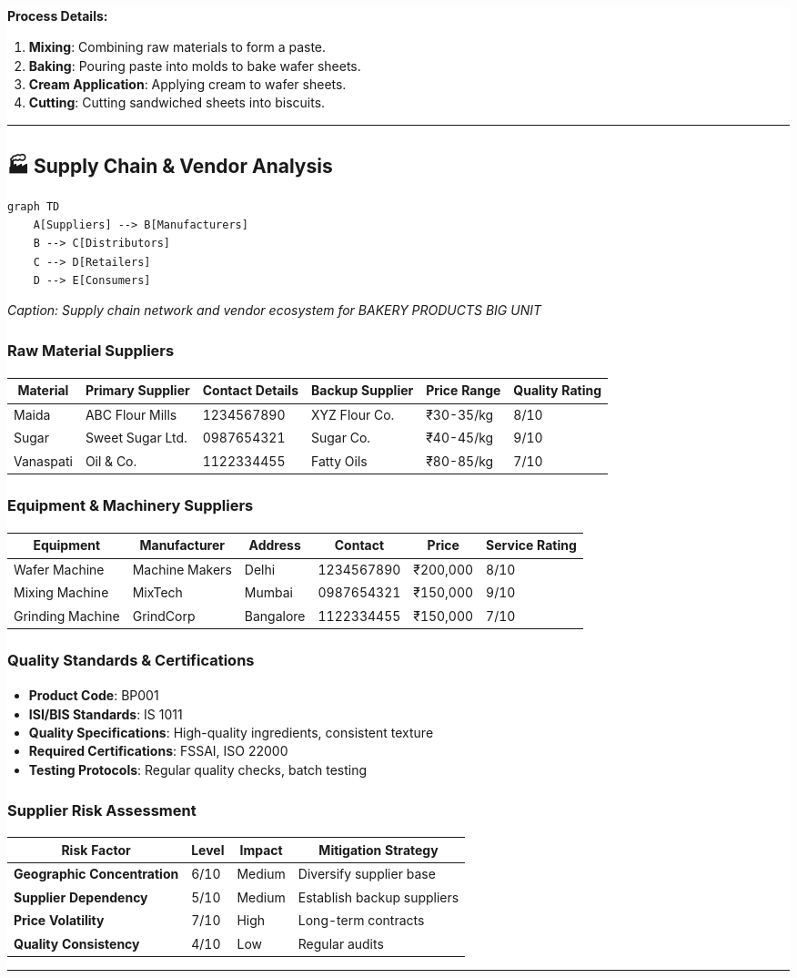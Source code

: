 **Process Details:**
1. **Mixing**: Combining raw materials to form a paste.
2. **Baking**: Pouring paste into molds to bake wafer sheets.
3. **Cream Application**: Applying cream to wafer sheets.
4. **Cutting**: Cutting sandwiched sheets into biscuits.

---

## 🏭 Supply Chain & Vendor Analysis

```mermaid
graph TD
    A[Suppliers] --> B[Manufacturers]
    B --> C[Distributors]
    C --> D[Retailers]
    D --> E[Consumers]
```
*Caption: Supply chain network and vendor ecosystem for BAKERY PRODUCTS BIG UNIT*

### Raw Material Suppliers
| Material | Primary Supplier | Contact Details | Backup Supplier | Price Range | Quality Rating |
|----------|------------------|-----------------|-----------------|-------------|----------------|
| Maida | ABC Flour Mills | 1234567890 | XYZ Flour Co. | ₹30-35/kg | 8/10 |
| Sugar | Sweet Sugar Ltd. | 0987654321 | Sugar Co. | ₹40-45/kg | 9/10 |
| Vanaspati | Oil & Co. | 1122334455 | Fatty Oils | ₹80-85/kg | 7/10 |

### Equipment & Machinery Suppliers
| Equipment | Manufacturer | Address | Contact | Price | Service Rating |
|-----------|--------------|---------|---------|-------|----------------|
| Wafer Machine | Machine Makers | Delhi | 1234567890 | ₹200,000 | 8/10 |
| Mixing Machine | MixTech | Mumbai | 0987654321 | ₹150,000 | 9/10 |
| Grinding Machine | GrindCorp | Bangalore | 1122334455 | ₹150,000 | 7/10 |

### Quality Standards & Certifications
- **Product Code**: BP001
- **ISI/BIS Standards**: IS 1011
- **Quality Specifications**: High-quality ingredients, consistent texture
- **Required Certifications**: FSSAI, ISO 22000
- **Testing Protocols**: Regular quality checks, batch testing

### Supplier Risk Assessment
| Risk Factor | Level | Impact | Mitigation Strategy |
|-------------|-------|--------|-------------------|
| **Geographic Concentration** | 6/10 | Medium | Diversify supplier base |
| **Supplier Dependency** | 5/10 | Medium | Establish backup suppliers |
| **Price Volatility** | 7/10 | High | Long-term contracts |
| **Quality Consistency** | 4/10 | Low | Regular audits |

---